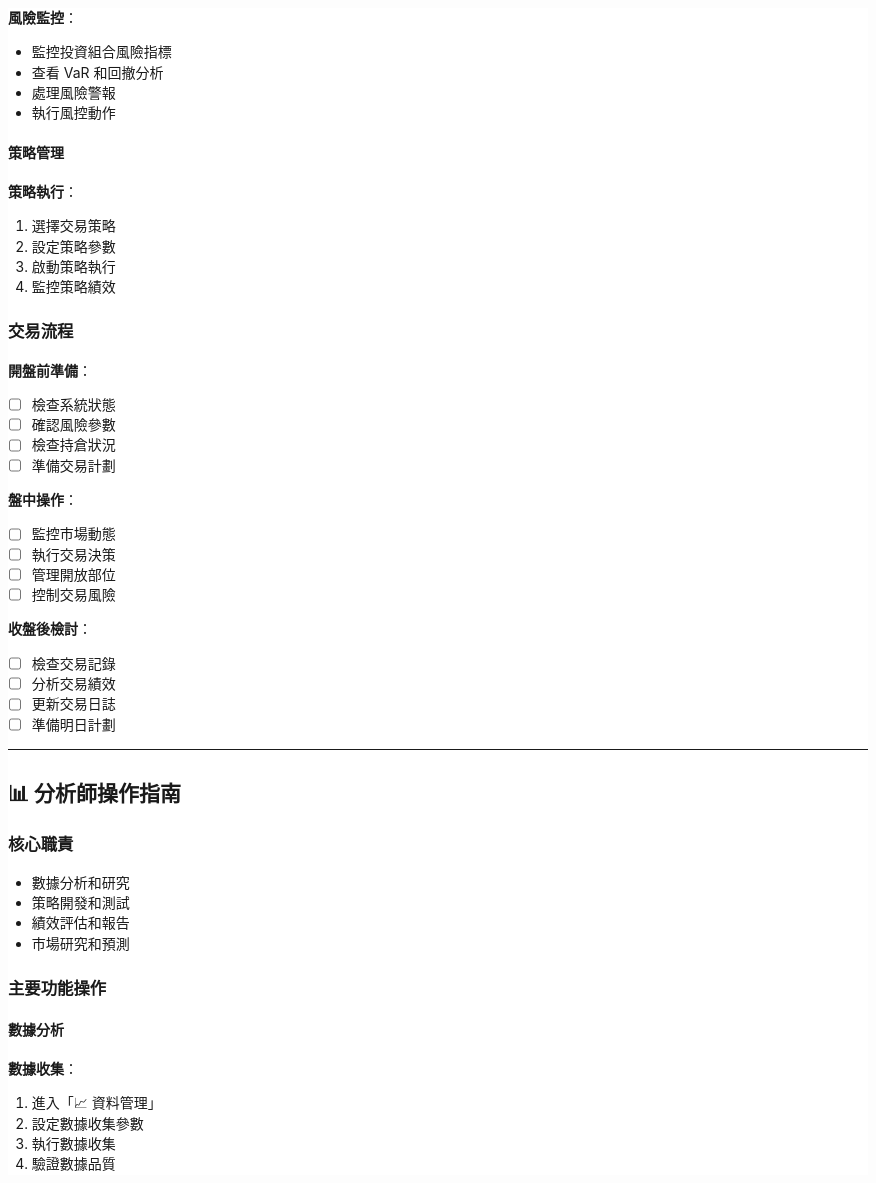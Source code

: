 **風險監控**：
- 監控投資組合風險指標
- 查看 VaR 和回撤分析
- 處理風險警報
- 執行風控動作

#### 策略管理
**策略執行**：
1. 選擇交易策略
2. 設定策略參數
3. 啟動策略執行
4. 監控策略績效

### 交易流程
**開盤前準備**：
- [ ] 檢查系統狀態
- [ ] 確認風險參數
- [ ] 檢查持倉狀況
- [ ] 準備交易計劃

**盤中操作**：
- [ ] 監控市場動態
- [ ] 執行交易決策
- [ ] 管理開放部位
- [ ] 控制交易風險

**收盤後檢討**：
- [ ] 檢查交易記錄
- [ ] 分析交易績效
- [ ] 更新交易日誌
- [ ] 準備明日計劃

---

## 📊 分析師操作指南

### 核心職責
- 數據分析和研究
- 策略開發和測試
- 績效評估和報告
- 市場研究和預測

### 主要功能操作

#### 數據分析
**數據收集**：
1. 進入「📈 資料管理」
2. 設定數據收集參數
3. 執行數據收集
4. 驗證數據品質
